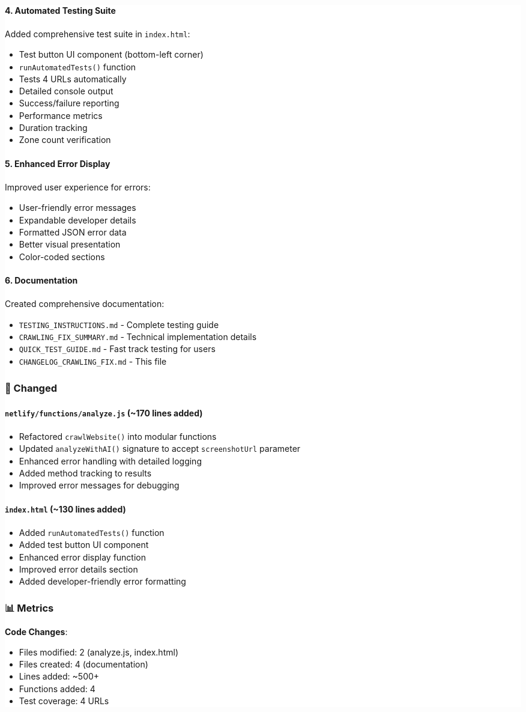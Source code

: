 #### 4. Automated Testing Suite
Added comprehensive test suite in `index.html`:
- Test button UI component (bottom-left corner)
- `runAutomatedTests()` function
- Tests 4 URLs automatically
- Detailed console output
- Success/failure reporting
- Performance metrics
- Duration tracking
- Zone count verification

#### 5. Enhanced Error Display
Improved user experience for errors:
- User-friendly error messages
- Expandable developer details
- Formatted JSON error data
- Better visual presentation
- Color-coded sections

#### 6. Documentation
Created comprehensive documentation:
- `TESTING_INSTRUCTIONS.md` - Complete testing guide
- `CRAWLING_FIX_SUMMARY.md` - Technical implementation details
- `QUICK_TEST_GUIDE.md` - Fast track testing for users
- `CHANGELOG_CRAWLING_FIX.md` - This file

### 🔧 Changed

#### `netlify/functions/analyze.js` (~170 lines added)
- Refactored `crawlWebsite()` into modular functions
- Updated `analyzeWithAI()` signature to accept `screenshotUrl` parameter
- Enhanced error handling with detailed logging
- Added method tracking to results
- Improved error messages for debugging

#### `index.html` (~130 lines added)
- Added `runAutomatedTests()` function
- Added test button UI component
- Enhanced error display function
- Improved error details section
- Added developer-friendly error formatting

### 📊 Metrics

**Code Changes**:
- Files modified: 2 (analyze.js, index.html)
- Files created: 4 (documentation)
- Lines added: ~500+
- Functions added: 4
- Test coverage: 4 URLs
